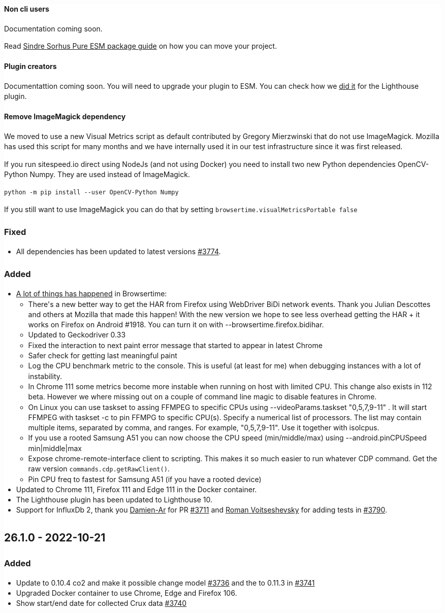 #### Non cli users
Documentation coming soon.

Read [Sindre Sorhus Pure ESM package guide](https://gist.github.com/sindresorhus/a39789f98801d908bbc7ff3ecc99d99c) on how you can move your project.

#### Plugin creators
Documentattion coming soon. You will need to upgrade your plugin to ESM. You can check how we [did it](https://github.com/sitespeedio/plugin-lighthouse/pull/111) for the Lighthouse plugin.

#### Remove ImageMagick dependency
We moved to use a new Visual Metrics script as default contributed by Gregory Mierzwinski that do not use ImageMagick. Mozilla has used this script for many months and we have internally used it in our test infrastructure since it was first released.

If you run sitespeed.io direct using NodeJs (and not using Docker) you need to install two new Python dependencies OpenCV-Python Numpy. They are used instead of ImageMagick.

```python -m pip install --user OpenCV-Python Numpy```

If you still want to use ImageMagick you can do that by setting ```browsertime.visualMetricsPortable false```


### Fixed
* All dependencies has been updated to latest versions [#3774](https://github.com/sitespeedio/sitespeed.io/pull/3774).

### Added
* [A lot of things has happened](https://github.com/sitespeedio/browsertime/blob/main/CHANGELOG.md) in Browsertime:
  * There's a new better way to get the HAR from Firefox using WebDriver BiDi network events. Thank you Julian Descottes and others at Mozilla that made this happen! With the new version we hope to see less overhead getting the HAR + it works on Firefox on Android #1918. You can turn it on with --browsertime.firefox.bidihar.
  * Updated to Geckodriver 0.33
  * Fixed the interaction to next paint error message that started to appear in latest Chrome
  * Safer check for getting last meaningful paint
  * Log the CPU benchmark metric to the console. This is useful (at least for me) when debugging instances with a lot of instability.
  * In Chrome 111 some metrics become more instable when running on host with limited CPU. This change also exists in 112 beta. However we where missing out on a couple of command line magic to disable features in Chrome.
  * On Linux you can use taskset to assing FFMPEG to specific CPUs using --videoParams.taskset "0,5,7,9-11" . It will start FFMPEG with taskset -c <CPUS> to pin FFMPG to specific CPU(s). Specify a numerical list of processors. The list may contain multiple items, separated by comma, and ranges. For example, "0,5,7,9-11". Use it together with isolcpus.
  * If you use a rooted Samsung A51 you can now choose the CPU speed (min/middle/max) using --android.pinCPUSpeed min|middle|max
  * Expose chrome-remote-interface client to scripting. This makes it so much easier to run whatever CDP command. Get the raw version `commands.cdp.getRawClient()`.
  * Pin CPU freq to fastest for Samsung A51 (if you have a rooted device)
* Updated to Chrome 111, Firefox 111 and Edge 111 in the Docker container.
* The Lighthouse plugin has been updated to Lighthouse 10.
* Support for InfluxDb 2, thank you [Damien-Ar](https://github.com/Damien-Ar) for PR [#3711](https://github.com/sitespeedio/sitespeed.io/pull/3711) and [Roman Voitseshevsky](https://github.com/boitcex) for adding tests in [#3790](https://github.com/sitespeedio/sitespeed.io/pull/3790).
## 26.1.0 - 2022-10-21
### Added
* Update to 0.10.4 co2 and make it possible change model [#3736](https://github.com/sitespeedio/sitespeed.io/pull/3736) and the to 0.11.3 in [#3741](https://github.com/sitespeedio/sitespeed.io/pull/3741)
* Upgraded Docker container to use Chrome, Edge and Firefox 106.
* Show start/end date for collected Crux data [#3740](https://github.com/sitespeedio/sitespeed.io/pull/3740)
```